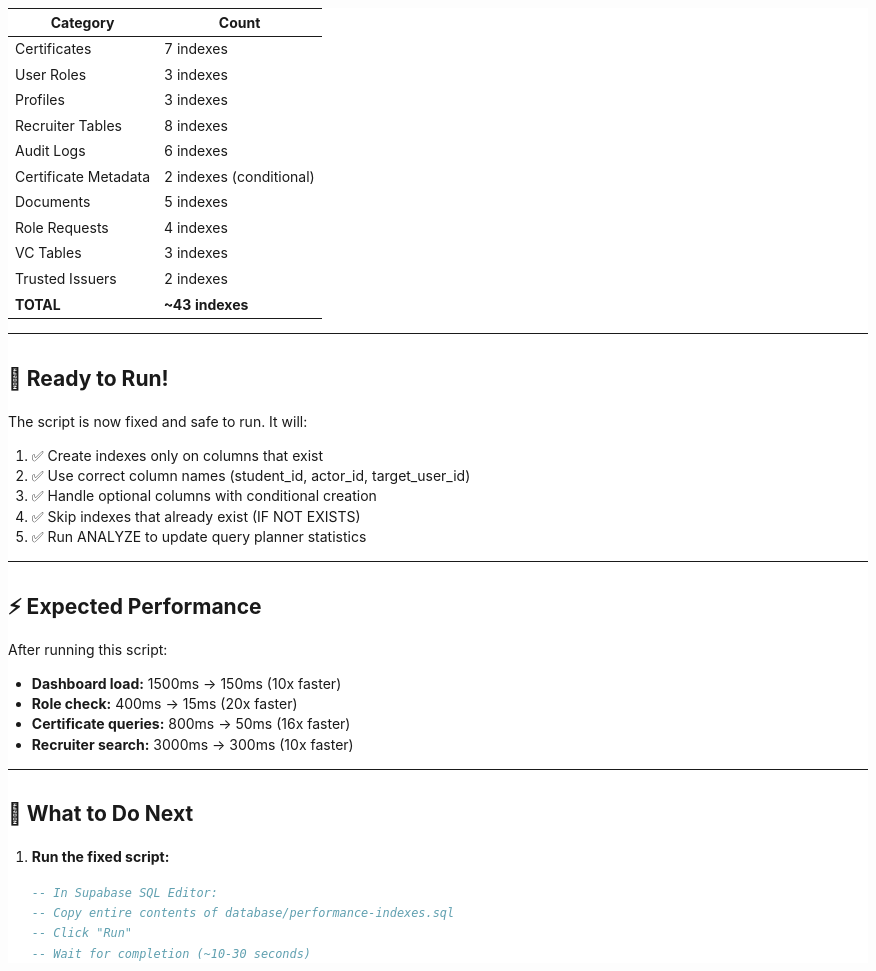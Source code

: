 | Category | Count |
|----------|-------|
| Certificates | 7 indexes |
| User Roles | 3 indexes |
| Profiles | 3 indexes |
| Recruiter Tables | 8 indexes |
| Audit Logs | 6 indexes |
| Certificate Metadata | 2 indexes (conditional) |
| Documents | 5 indexes |
| Role Requests | 4 indexes |
| VC Tables | 3 indexes |
| Trusted Issuers | 2 indexes |
| **TOTAL** | **~43 indexes** |

---

## 🚀 Ready to Run!

The script is now fixed and safe to run. It will:

1. ✅ Create indexes only on columns that exist
2. ✅ Use correct column names (student_id, actor_id, target_user_id)
3. ✅ Handle optional columns with conditional creation
4. ✅ Skip indexes that already exist (IF NOT EXISTS)
5. ✅ Run ANALYZE to update query planner statistics

---

## ⚡ Expected Performance

After running this script:

- **Dashboard load:** 1500ms → 150ms (10x faster)
- **Role check:** 400ms → 15ms (20x faster)
- **Certificate queries:** 800ms → 50ms (16x faster)
- **Recruiter search:** 3000ms → 300ms (10x faster)

---

## 🔄 What to Do Next

1. **Run the fixed script:**
   ```sql
   -- In Supabase SQL Editor:
   -- Copy entire contents of database/performance-indexes.sql
   -- Click "Run"
   -- Wait for completion (~10-30 seconds)
   ```
